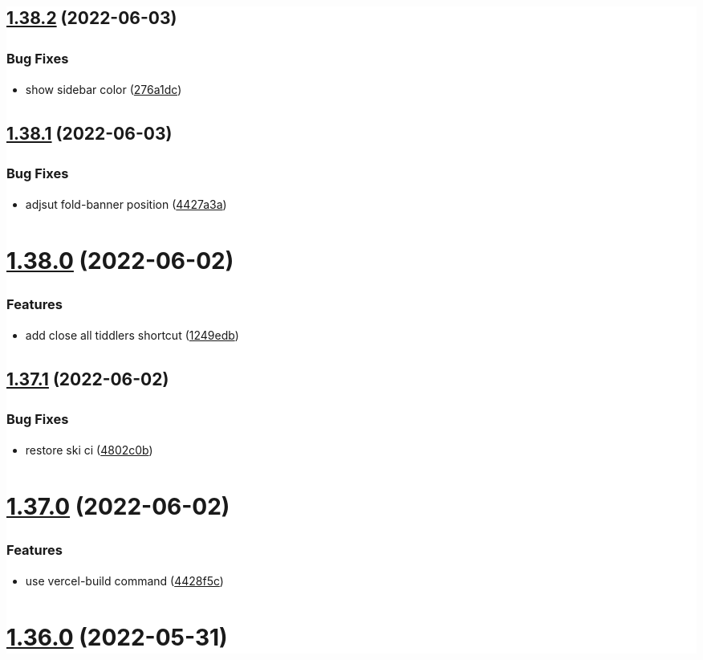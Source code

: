 ## [1.38.2](https://gitlab.com/oeyoews/tw5/compare/v1.38.1...v1.38.2) (2022-06-03)


### Bug Fixes

* show sidebar color ([276a1dc](https://gitlab.com/oeyoews/tw5/commit/276a1dc57464f7d9f0a8273863305a2e0e105f01))

## [1.38.1](https://gitlab.com/oeyoews/tw5/compare/v1.38.0...v1.38.1) (2022-06-03)


### Bug Fixes

* adjsut fold-banner position ([4427a3a](https://gitlab.com/oeyoews/tw5/commit/4427a3ae6b962ad29f26a22d43950075715d5e46))

# [1.38.0](https://gitlab.com/oeyoews/tw5/compare/v1.37.1...v1.38.0) (2022-06-02)


### Features

* add close all tiddlers shortcut ([1249edb](https://gitlab.com/oeyoews/tw5/commit/1249edbf9cb8867bf5e51179b3c8b65a8e582dbd))

## [1.37.1](https://gitlab.com/oeyoews/tw5/compare/v1.37.0...v1.37.1) (2022-06-02)


### Bug Fixes

* restore ski ci ([4802c0b](https://gitlab.com/oeyoews/tw5/commit/4802c0b35d63604ad02d765af1d33ec181cdda3d))

# [1.37.0](https://gitlab.com/oeyoews/tw5/compare/v1.36.0...v1.37.0) (2022-06-02)


### Features

* use vercel-build command ([4428f5c](https://gitlab.com/oeyoews/tw5/commit/4428f5c2eb286e0defc4a8d2763bcdb6f8ffdb0a))

# [1.36.0](https://gitlab.com/oeyoews/tw5/compare/v1.35.1...v1.36.0) (2022-05-31)

